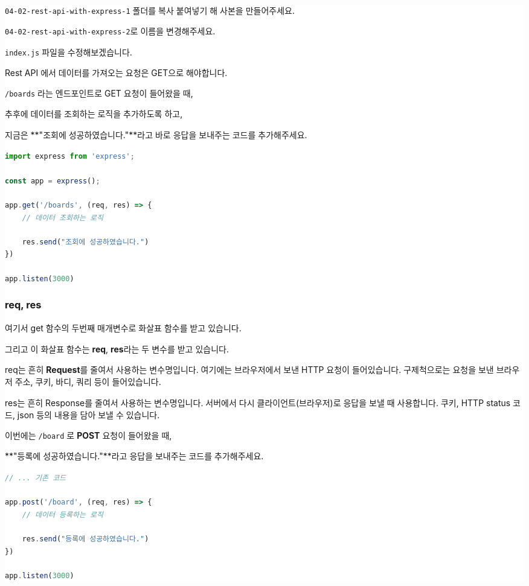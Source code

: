 `04-02-rest-api-with-express-1` 폴더를 복사 붙여넣기 해 사본을 만들어주세요. 

`04-02-rest-api-with-express-2`로 이름을 변경해주세요. 

`index.js` 파일을 수정해보겠습니다. 

Rest API 에서 데이터를 가져오는 요청은 GET으로 해야합니다. 

`/boards` 라는 엔드포인트로 GET 요청이 들어왔을 때, 

추후에 데이터를 조회하는 로직을 추가하도록 하고,

지금은 **"조회에 성공하였습니다."**라고 바로 응답을 보내주는 코드를 추가해주세요. 

```jsx
import express from 'express';

const app = express();

app.get('/boards', (req, res) => {
    // 데이터 조회하는 로직

    res.send("조회에 성공하였습니다.")
})

app.listen(3000)

```

### req, res

여기서 get 함수의 두번째 매개변수로 화살표 함수를 받고 있습니다.

그리고 이 화살표 함수는 **req**, **res**라는 두 변수를 받고 있습니다. 

req는 흔히 **Request**를 줄여서 사용하는 변수명입니다. 여기에는 브라우저에서 보낸 HTTP 요청이 들어있습니다. 구제척으로는 요청을 보낸 브라우저 주소, 쿠키, 바디, 쿼리 등이 들어있습니다.

res는 흔히 Response를 줄여서 사용하는 변수명입니다. 서버에서 다시 클라이언트(브라우저)로 응답을 보낼 때 사용합니다. 쿠키, HTTP status 코드, json 등의 내용을 담아 보낼 수 있습니다. 

이번에는 `/board` 로 **POST** 요청이 들어왔을 때, 

**"등록에 성공하였습니다."**라고 응답을 보내주는 코드를 추가해주세요.

```jsx
// ... 기존 코드

app.post('/board', (req, res) => {
    // 데이터 등록하는 로직

    res.send("등록에 성공하였습니다.")
})

app.listen(3000)

```
